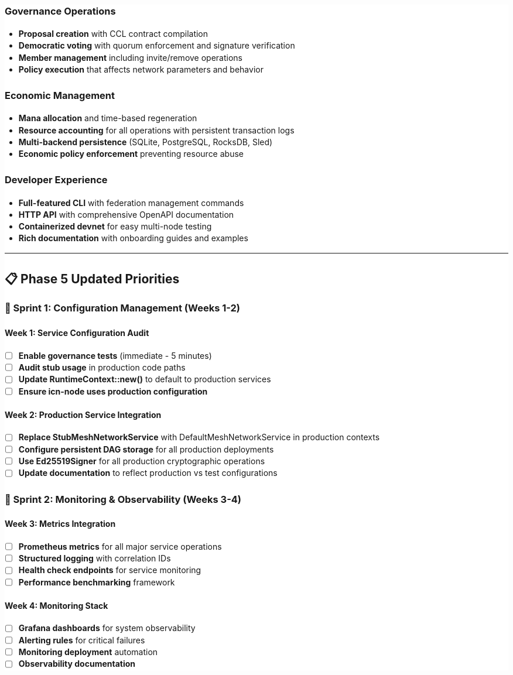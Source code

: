 ### **Governance Operations**
- **Proposal creation** with CCL contract compilation
- **Democratic voting** with quorum enforcement and signature verification
- **Member management** including invite/remove operations
- **Policy execution** that affects network parameters and behavior

### **Economic Management**
- **Mana allocation** and time-based regeneration
- **Resource accounting** for all operations with persistent transaction logs
- **Multi-backend persistence** (SQLite, PostgreSQL, RocksDB, Sled)
- **Economic policy enforcement** preventing resource abuse

### **Developer Experience**
- **Full-featured CLI** with federation management commands
- **HTTP API** with comprehensive OpenAPI documentation
- **Containerized devnet** for easy multi-node testing
- **Rich documentation** with onboarding guides and examples

---

## 📋 **Phase 5 Updated Priorities**

### **🎯 Sprint 1: Configuration Management (Weeks 1-2)**

#### **Week 1: Service Configuration Audit**
- [ ] **Enable governance tests** (immediate - 5 minutes)
- [ ] **Audit stub usage** in production code paths
- [ ] **Update RuntimeContext::new()** to default to production services
- [ ] **Ensure icn-node uses production configuration**

#### **Week 2: Production Service Integration**
- [ ] **Replace StubMeshNetworkService** with DefaultMeshNetworkService in production contexts
- [ ] **Configure persistent DAG storage** for all production deployments
- [ ] **Use Ed25519Signer** for all production cryptographic operations
- [ ] **Update documentation** to reflect production vs test configurations

### **🎯 Sprint 2: Monitoring & Observability (Weeks 3-4)**

#### **Week 3: Metrics Integration**
- [ ] **Prometheus metrics** for all major service operations
- [ ] **Structured logging** with correlation IDs
- [ ] **Health check endpoints** for service monitoring
- [ ] **Performance benchmarking** framework

#### **Week 4: Monitoring Stack**
- [ ] **Grafana dashboards** for system observability
- [ ] **Alerting rules** for critical failures
- [ ] **Monitoring deployment** automation
- [ ] **Observability documentation**
